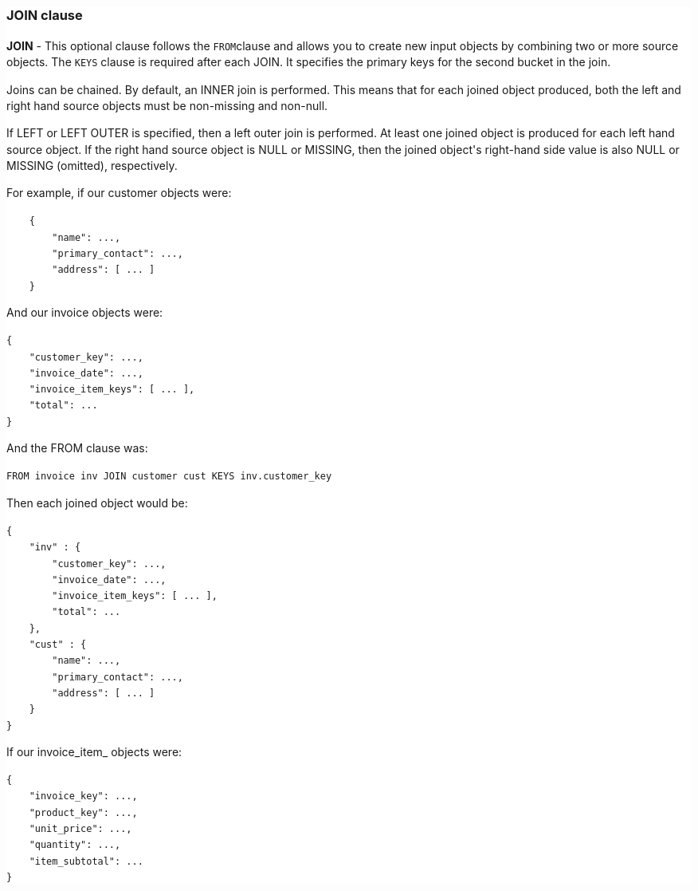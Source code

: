 ### JOIN clause

**JOIN** - This optional clause follows the `FROM`clause and allows you to create new input objects by combining two or more source objects. The `KEYS` clause is required after each JOIN. It specifies the primary keys for the second bucket in the join.

Joins can be chained. By default, an INNER join is performed. This means that for each joined object produced, both the left and right hand source objects must be non-missing and non-null.

If LEFT or LEFT OUTER is specified, then a left outer join is performed. At least one joined object is produced for each left hand source object. If the right hand source object is NULL or MISSING, then the joined object's right-hand side value is also NULL or MISSING (omitted), respectively.


For example, if our customer objects were:

```
    {
        "name": ...,
        "primary_contact": ...,
        "address": [ ... ]
    }
```

And our invoice objects were:

    {
        "customer_key": ...,
        "invoice_date": ...,
        "invoice_item_keys": [ ... ],
        "total": ...
    }

And the FROM clause was:

    FROM invoice inv JOIN customer cust KEYS inv.customer_key

Then each joined object would be:

    {
        "inv" : {
            "customer_key": ...,
            "invoice_date": ...,
            "invoice_item_keys": [ ... ],
            "total": ...
        },
        "cust" : {
            "name": ...,
            "primary_contact": ...,
            "address": [ ... ]
        }
    }

If our invoice_item_ objects were:

    {
        "invoice_key": ...,
        "product_key": ...,
        "unit_price": ...,
        "quantity": ...,
        "item_subtotal": ...
    }
